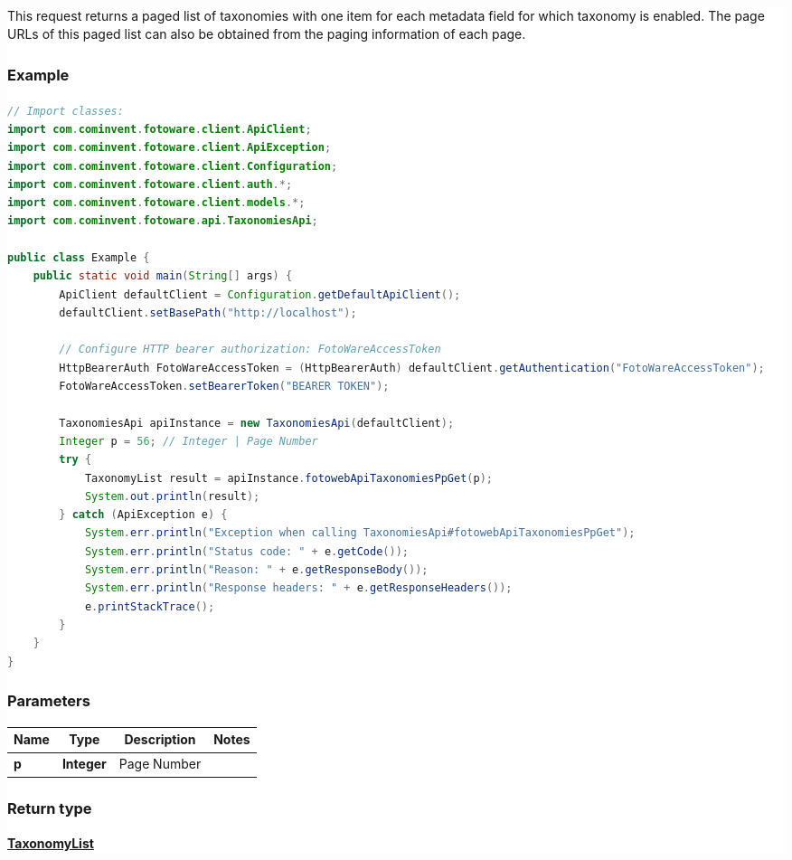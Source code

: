 This request returns a paged list of taxonomies with one item for each metadata field for which taxonomy is enabled. The page URLs of this paged list can also be obtained from the paging information of each page. 

### Example

```java
// Import classes:
import com.cominvent.fotoware.client.ApiClient;
import com.cominvent.fotoware.client.ApiException;
import com.cominvent.fotoware.client.Configuration;
import com.cominvent.fotoware.client.auth.*;
import com.cominvent.fotoware.client.models.*;
import com.cominvent.fotoware.api.TaxonomiesApi;

public class Example {
    public static void main(String[] args) {
        ApiClient defaultClient = Configuration.getDefaultApiClient();
        defaultClient.setBasePath("http://localhost");
        
        // Configure HTTP bearer authorization: FotoWareAccessToken
        HttpBearerAuth FotoWareAccessToken = (HttpBearerAuth) defaultClient.getAuthentication("FotoWareAccessToken");
        FotoWareAccessToken.setBearerToken("BEARER TOKEN");

        TaxonomiesApi apiInstance = new TaxonomiesApi(defaultClient);
        Integer p = 56; // Integer | Page Number
        try {
            TaxonomyList result = apiInstance.fotowebApiTaxonomiesPpGet(p);
            System.out.println(result);
        } catch (ApiException e) {
            System.err.println("Exception when calling TaxonomiesApi#fotowebApiTaxonomiesPpGet");
            System.err.println("Status code: " + e.getCode());
            System.err.println("Reason: " + e.getResponseBody());
            System.err.println("Response headers: " + e.getResponseHeaders());
            e.printStackTrace();
        }
    }
}
```

### Parameters


| Name | Type | Description  | Notes |
|------------- | ------------- | ------------- | -------------|
| **p** | **Integer**| Page Number | |

### Return type

[**TaxonomyList**](TaxonomyList.md)
